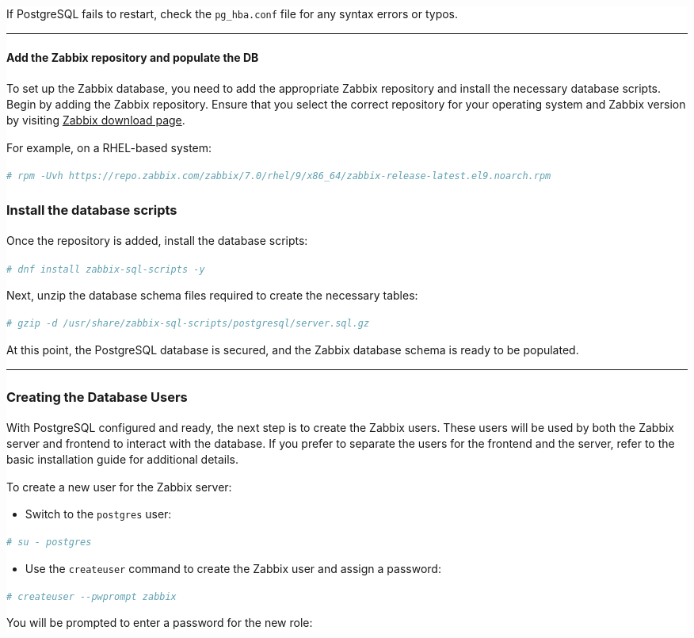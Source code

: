 If PostgreSQL fails to restart, check the `pg_hba.conf` file for any syntax errors
or typos.

---

#### Add the Zabbix repository and populate the DB

To set up the Zabbix database, you need to add the appropriate Zabbix repository
and install the necessary database scripts. Begin by adding the Zabbix repository.
Ensure that you select the correct repository for your operating system and Zabbix
version by visiting [Zabbix download page](https://www.zabbix.com/download).

For example, on a RHEL-based system:

```bash
# rpm -Uvh https://repo.zabbix.com/zabbix/7.0/rhel/9/x86_64/zabbix-release-latest.el9.noarch.rpm
```

### Install the database scripts

Once the repository is added, install the database scripts:

```bash
# dnf install zabbix-sql-scripts -y
```

Next, unzip the database schema files required to create the necessary tables:

```bash
# gzip -d /usr/share/zabbix-sql-scripts/postgresql/server.sql.gz
```

At this point, the PostgreSQL database is secured, and the Zabbix database schema
is ready to be populated.

---

### Creating the Database Users

With PostgreSQL configured and ready, the next step is to create the Zabbix users.
These users will be used by both the Zabbix server and frontend to interact with
the database.
If you prefer to separate the users for the frontend and the server, refer to the
basic installation guide for additional details.

To create a new user for the Zabbix server:

- Switch to the `postgres` user:

```bash
# su - postgres
```

- Use the `createuser` command to create the Zabbix user and assign a password:

```bash
# createuser --pwprompt zabbix
```

You will be prompted to enter a password for the new role:
